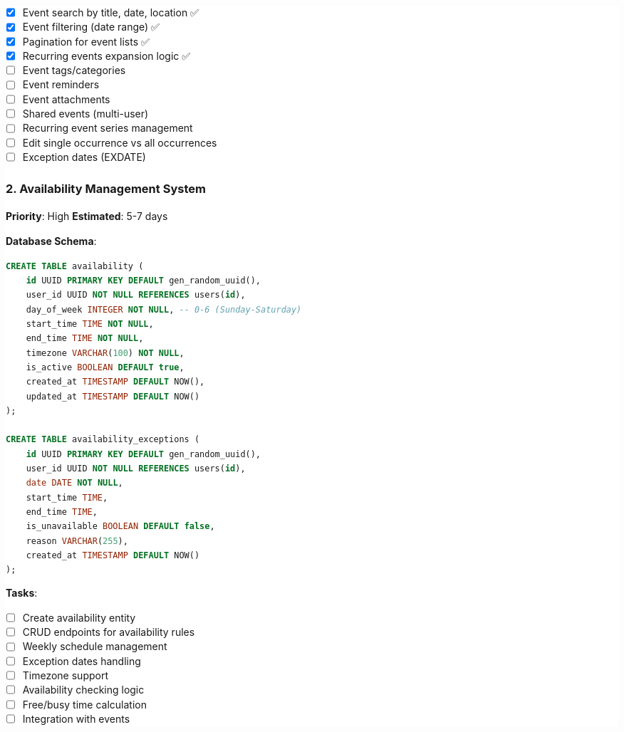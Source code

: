 - [X] Event search by title, date, location ✅
- [X] Event filtering (date range) ✅
- [X] Pagination for event lists ✅
- [X] Recurring events expansion logic ✅
- [ ] Event tags/categories
- [ ] Event reminders
- [ ] Event attachments
- [ ] Shared events (multi-user)
- [ ] Recurring event series management
- [ ] Edit single occurrence vs all occurrences
- [ ] Exception dates (EXDATE)

### 2. Availability Management System

**Priority**: High
**Estimated**: 5-7 days

**Database Schema**:

```sql
CREATE TABLE availability (
    id UUID PRIMARY KEY DEFAULT gen_random_uuid(),
    user_id UUID NOT NULL REFERENCES users(id),
    day_of_week INTEGER NOT NULL, -- 0-6 (Sunday-Saturday)
    start_time TIME NOT NULL,
    end_time TIME NOT NULL,
    timezone VARCHAR(100) NOT NULL,
    is_active BOOLEAN DEFAULT true,
    created_at TIMESTAMP DEFAULT NOW(),
    updated_at TIMESTAMP DEFAULT NOW()
);

CREATE TABLE availability_exceptions (
    id UUID PRIMARY KEY DEFAULT gen_random_uuid(),
    user_id UUID NOT NULL REFERENCES users(id),
    date DATE NOT NULL,
    start_time TIME,
    end_time TIME,
    is_unavailable BOOLEAN DEFAULT false,
    reason VARCHAR(255),
    created_at TIMESTAMP DEFAULT NOW()
);
```

**Tasks**:

- [ ] Create availability entity
- [ ] CRUD endpoints for availability rules
- [ ] Weekly schedule management
- [ ] Exception dates handling
- [ ] Timezone support
- [ ] Availability checking logic
- [ ] Free/busy time calculation
- [ ] Integration with events
